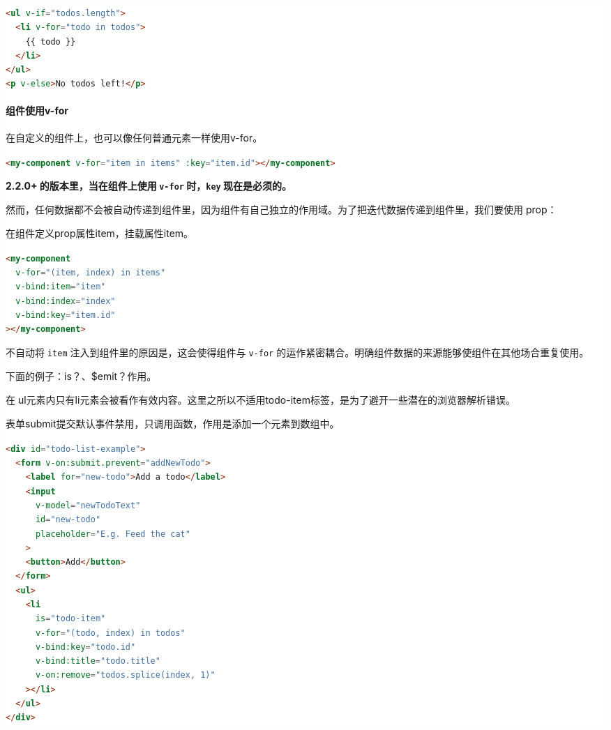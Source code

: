 ~~~html
<ul v-if="todos.length">
  <li v-for="todo in todos">
    {{ todo }}
  </li>
</ul>
<p v-else>No todos left!</p>

~~~



#### 组件使用v-for

在自定义的组件上，也可以像任何普通元素一样使用v-for。

~~~html
<my-component v-for="item in items" :key="item.id"></my-component>

~~~

**2.2.0+ 的版本里，当在组件上使用 `v-for` 时，`key` 现在是必须的。**

然而，任何数据都不会被自动传递到组件里，因为组件有自己独立的作用域。为了把迭代数据传递到组件里，我们要使用 prop：

在组件定义prop属性item，挂载属性item。

~~~html
<my-component
  v-for="(item, index) in items"
  v-bind:item="item"
  v-bind:index="index"
  v-bind:key="item.id"
></my-component>

~~~

不自动将 `item` 注入到组件里的原因是，这会使得组件与 `v-for` 的运作紧密耦合。明确组件数据的来源能够使组件在其他场合重复使用。



下面的例子：is？、$emit？作用。

在 ul元素内只有li元素会被看作有效内容。这里之所以不适用todo-item标签，是为了避开一些潜在的浏览器解析错误。

表单submit提交默认事件禁用，只调用函数，作用是添加一个元素到数组中。

~~~html
<div id="todo-list-example">
  <form v-on:submit.prevent="addNewTodo">
    <label for="new-todo">Add a todo</label>
    <input
      v-model="newTodoText"
      id="new-todo"
      placeholder="E.g. Feed the cat"
    >
    <button>Add</button>
  </form>
  <ul>
    <li
      is="todo-item"
      v-for="(todo, index) in todos"
      v-bind:key="todo.id"
      v-bind:title="todo.title"
      v-on:remove="todos.splice(index, 1)"
    ></li>
  </ul>
</div>

~~~
